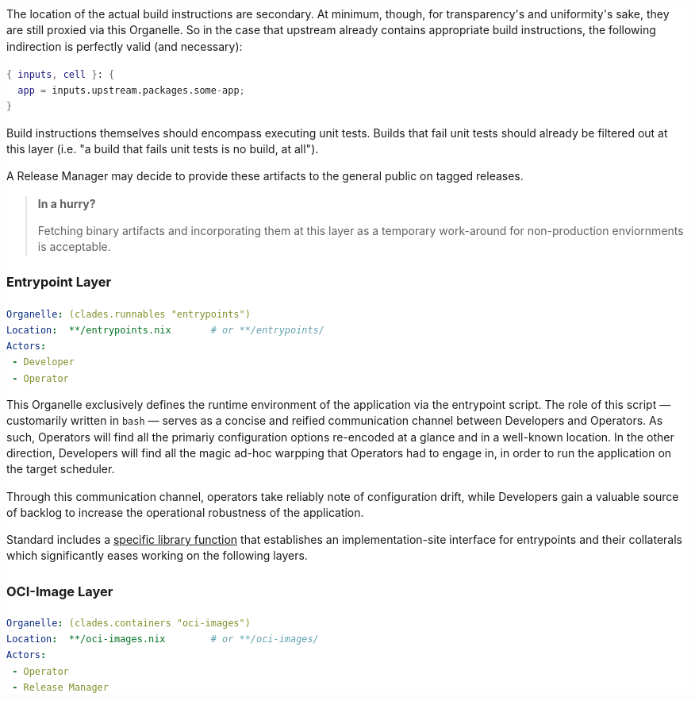 The location of the actual build instructions are secondary.
At minimum, though, for transparency's and uniformity's sake, they are still proxied via this Organelle.
So in the case that upstream already contains appropriate build instructions, the following indirection is perfectly valid (and necessary):

```nix
{ inputs, cell }: {
  app = inputs.upstream.packages.some-app;
}
```

Build instructions themselves should encompass executing unit tests.
Builds that fail unit tests should already be filtered out at this layer (i.e. "a build that fails unit tests is no build, at all").

A Release Manager may decide to provide these artifacts to the general public on tagged releases.

> **In a hurry?**
>
> Fetching binary artifacts and incorporating them at this layer as a temporary work-around for non-production enviornments is acceptable.

### Entrypoint Layer

```yaml
Organelle: (clades.runnables "entrypoints")
Location:  **/entrypoints.nix       # or **/entrypoints/
Actors:
 - Developer
 - Operator
```

This Organelle exclusively defines the runtime environment of the application via the entrypoint script.
The role of this script &mdash; customarily written in `bash` &mdash; serves as a concise and reified communication channel between Developers and Operators.
As such, Operators will find all the primariy configuration options re-encoded at a glance and in a well-known location.
In the other direction, Developers will find all the magic ad-hoc warpping that Operators had to engage in, in order to run the application on the target scheduler.

Through this communication channel, operators take reliably note of configuration drift, while Developers gain a valuable source of backlog to increase the operational robustness of the application.

Standard includes a [specific library function][entrypoint-lib] that establishes an implementation-site interface for entrypoints and their collaterals which significantly eases working on the following layers.

### OCI-Image Layer

```yaml
Organelle: (clades.containers "oci-images")
Location:  **/oci-images.nix        # or **/oci-images/
Actors:
 - Operator
 - Release Manager
```


[charmed-operator]: https://juju.is/docs/olm
[charmhub]: https://charmhub.io/
[nix-superpowers]: ../explain/why-nix.md#nix-superpowers
[entrypoint-lib]: ../reference/std/lib/writeShellEntrypoint.md
[n2c]: https://github.com/nlewo/nix2container
[helm-charts]: https://helm.sh/docs/topics/charts/
[distribution-spec]: https://github.com/opencontainers/distribution-spec
[data-merge]: https://github.com/divnix/data-merge
